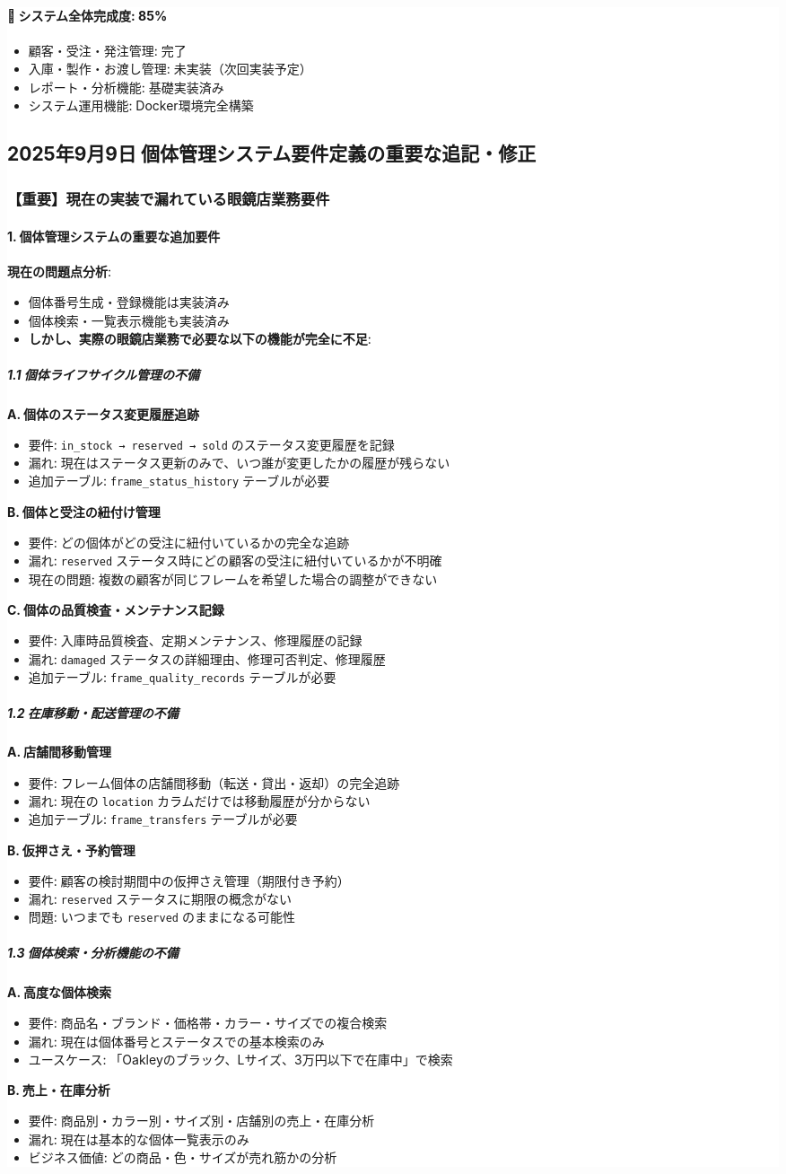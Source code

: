 #### 🎯 システム全体完成度: 85%
- 顧客・受注・発注管理: 完了
- 入庫・製作・お渡し管理: 未実装（次回実装予定）
- レポート・分析機能: 基礎実装済み
- システム運用機能: Docker環境完全構築

## 2025年9月9日 個体管理システム要件定義の重要な追記・修正

### 【重要】現在の実装で漏れている眼鏡店業務要件

#### 1. 個体管理システムの重要な追加要件

**現在の問題点分析**:
- 個体番号生成・登録機能は実装済み
- 個体検索・一覧表示機能も実装済み
- **しかし、実際の眼鏡店業務で必要な以下の機能が完全に不足**:

##### 1.1 個体ライフサイクル管理の不備

**A. 個体のステータス変更履歴追跡**
- 要件: `in_stock → reserved → sold` のステータス変更履歴を記録
- 漏れ: 現在はステータス更新のみで、いつ誰が変更したかの履歴が残らない
- 追加テーブル: `frame_status_history` テーブルが必要

**B. 個体と受注の紐付け管理**
- 要件: どの個体がどの受注に紐付いているかの完全な追跡
- 漏れ: `reserved` ステータス時にどの顧客の受注に紐付いているかが不明確
- 現在の問題: 複数の顧客が同じフレームを希望した場合の調整ができない

**C. 個体の品質検査・メンテナンス記録**
- 要件: 入庫時品質検査、定期メンテナンス、修理履歴の記録
- 漏れ: `damaged` ステータスの詳細理由、修理可否判定、修理履歴
- 追加テーブル: `frame_quality_records` テーブルが必要

##### 1.2 在庫移動・配送管理の不備

**A. 店舗間移動管理**
- 要件: フレーム個体の店舗間移動（転送・貸出・返却）の完全追跡
- 漏れ: 現在の `location` カラムだけでは移動履歴が分からない
- 追加テーブル: `frame_transfers` テーブルが必要

**B. 仮押さえ・予約管理**
- 要件: 顧客の検討期間中の仮押さえ管理（期限付き予約）
- 漏れ: `reserved` ステータスに期限の概念がない
- 問題: いつまでも `reserved` のままになる可能性

##### 1.3 個体検索・分析機能の不備

**A. 高度な個体検索**
- 要件: 商品名・ブランド・価格帯・カラー・サイズでの複合検索
- 漏れ: 現在は個体番号とステータスでの基本検索のみ
- ユースケース: 「Oakleyのブラック、Lサイズ、3万円以下で在庫中」で検索

**B. 売上・在庫分析**
- 要件: 商品別・カラー別・サイズ別・店舗別の売上・在庫分析
- 漏れ: 現在は基本的な個体一覧表示のみ
- ビジネス価値: どの商品・色・サイズが売れ筋かの分析
